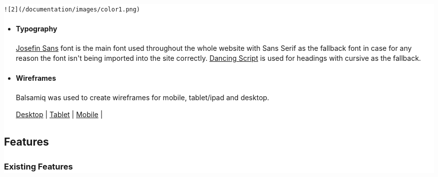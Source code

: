     ![2](/documentation/images/color1.png)

  - #### Typography
    [Josefin Sans](https://fonts.google.com/specimen/Josefin+Sans?query=josefin+sans) font is the main font used throughout the whole website with Sans Serif as the fallback font in case for any reason the font isn't being imported into the site correctly. [Dancing Script](https://fonts.google.com/specimen/Dancing+Script?query=dancing+script) is used for headings with cursive as the fallback.  

  - #### Wireframes
    Balsamiq was used to create wireframes for mobile, tablet/ipad and desktop.
    
    [Desktop](/documentation/wireframes/desktop.pdf) |
    [Tablet](/documentation/wireframes/tablet.pdf) |
    [Mobile](/documentation/wireframes/mobile.pdf) |
   
    
## Features

 ### Existing Features
